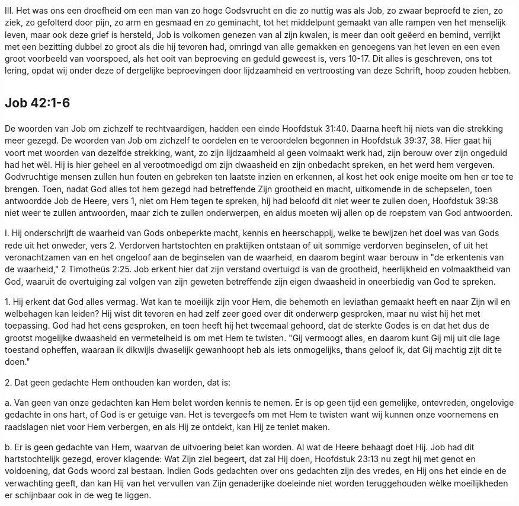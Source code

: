 III. Het was ons een droefheid om een man van zo hoge Godsvrucht en die zo nuttig was als Job, zo zwaar beproefd te zien, zo ziek, zo gefolterd door pijn, zo arm en gesmaad en zo geminacht, tot het middelpunt gemaakt van alle rampen ven het menselijk leven, maar ook deze grief is hersteld, Job is volkomen genezen van al zijn kwalen, is meer dan ooit geëerd en bemind, verrijkt met een bezitting dubbel zo groot als die hij tevoren had, omringd van alle gemakken en genoegens van het leven en een even groot voorbeeld van voorspoed, als het ooit van beproeving en geduld geweest is, vers 10-17. Dit alles is geschreven, ons tot lering, opdat wij onder deze of dergelijke beproevingen door lijdzaamheid en vertroosting van deze Schrift, hoop zouden hebben.

## Job 42:1-6 
De woorden van Job om zichzelf te rechtvaardigen, hadden een einde Hoofdstuk 31:40. Daarna heeft hij niets van die strekking meer gezegd. De woorden van Job om zichzelf te oordelen en te veroordelen begonnen in Hoofdstuk 39:37, 38. Hier gaat hij voort met woorden van dezelfde strekking, want, zo zijn lijdzaamheid al geen volmaakt werk had, zijn berouw over zijn ongeduld had het wèl. Hij is hier geheel en al verootmoedigd om zijn dwaasheid en zijn onbedacht spreken, en het werd hem vergeven. Godvruchtige mensen zullen hun fouten en gebreken ten laatste inzien en erkennen, al kost het ook enige moeite om hen er toe te brengen. Toen, nadat God alles tot hem gezegd had betreffende Zijn grootheid en macht, uitkomende in de schepselen, toen antwoordde Job de Heere, vers 1, niet om Hem tegen te spreken, hij had beloofd dit niet weer te zullen doen, Hoofdstuk 39:38 niet weer te zullen antwoorden, maar zich te zullen onderwerpen, en aldus moeten wij allen op de roepstem van God antwoorden.

I. Hij onderschrijft de waarheid van Gods onbeperkte macht, kennis en heerschappij, welke te bewijzen het doel was van Gods rede uit het onweder, vers 2. Verdorven hartstochten en praktijken ontstaan of uit sommige verdorven beginselen, of uit het veronachtzamen van en het ongeloof aan de beginselen van de waarheid, en daarom begint waar berouw in "de erkentenis van de waarheid," 2 Timotheüs 2:25.
Job erkent hier dat zijn verstand overtuigd is van de grootheid, heerlijkheid en volmaaktheid van God, waaruit de overtuiging zal volgen van zijn geweten betreffende zijn eigen dwaasheid in oneerbiedig van God te spreken.

1\. Hij erkent dat God alles vermag. Wat kan te moeilijk zijn voor Hem, die behemoth en leviathan gemaakt heeft en naar Zijn wil en welbehagen kan leiden? Hij wist dit tevoren en had zelf zeer goed over dit onderwerp gesproken, maar nu wist hij het met toepassing. God had het eens gesproken, en toen heeft hij het tweemaal gehoord, dat de sterkte Godes is en dat het dus de grootst mogelijke dwaasheid en vermetelheid is om met Hem te twisten. "Gij vermoogt alles, en daarom kunt Gij mij uit die lage toestand opheffen, waaraan ik dikwijls dwaselijk gewanhoopt heb als iets onmogelijks, thans geloof ik, dat Gij machtig zijt dit te doen." 

2\. Dat geen gedachte Hem onthouden kan worden, dat is:

a. Van geen van onze gedachten kan Hem belet worden kennis te nemen. Er is op geen tijd een gemelijke, ontevreden, ongelovige gedachte in ons hart, of God is er getuige van. Het is tevergeefs om met Hem te twisten want wij kunnen onze voornemens en raadslagen niet voor Hem verbergen, en als Hij ze ontdekt, kan Hij ze teniet maken.

b. Er is geen gedachte van Hem, waarvan de uitvoering belet kan worden. Al wat de Heere behaagt doet Hij.
Job had dit hartstochtelijk gezegd, erover klagende: Wat Zijn ziel begeert, dat zal Hij doen, Hoofdstuk 23:13 nu zegt hij met genot en voldoening, dat Gods woord zal bestaan. Indien Gods gedachten over ons gedachten zijn des vredes, en Hij ons het einde en de verwachting geeft, dan kan Hij van het vervullen van Zijn genaderijke doeleinde niet worden teruggehouden wèlke moeilijkheden er schijnbaar ook in de weg te liggen.
